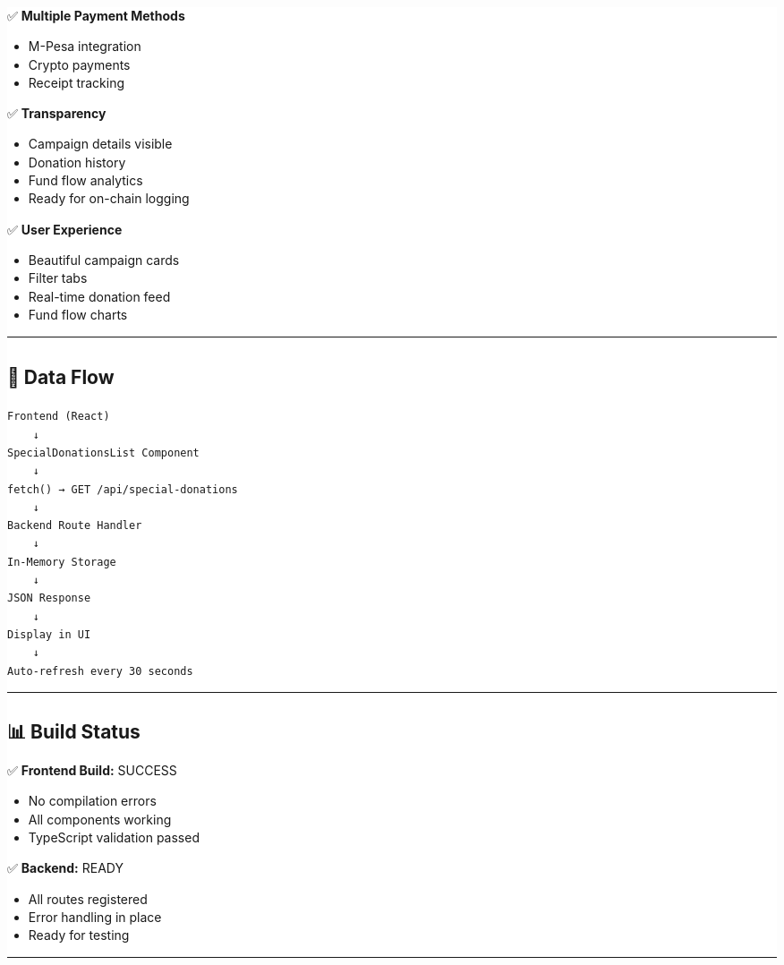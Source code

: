 ✅ **Multiple Payment Methods**
- M-Pesa integration
- Crypto payments
- Receipt tracking

✅ **Transparency**
- Campaign details visible
- Donation history
- Fund flow analytics
- Ready for on-chain logging

✅ **User Experience**
- Beautiful campaign cards
- Filter tabs
- Real-time donation feed
- Fund flow charts

---

## 🔄 Data Flow

```
Frontend (React)
    ↓
SpecialDonationsList Component
    ↓
fetch() → GET /api/special-donations
    ↓
Backend Route Handler
    ↓
In-Memory Storage
    ↓
JSON Response
    ↓
Display in UI
    ↓
Auto-refresh every 30 seconds
```

---

## 📊 Build Status

✅ **Frontend Build:** SUCCESS
- No compilation errors
- All components working
- TypeScript validation passed

✅ **Backend:** READY
- All routes registered
- Error handling in place
- Ready for testing

---
